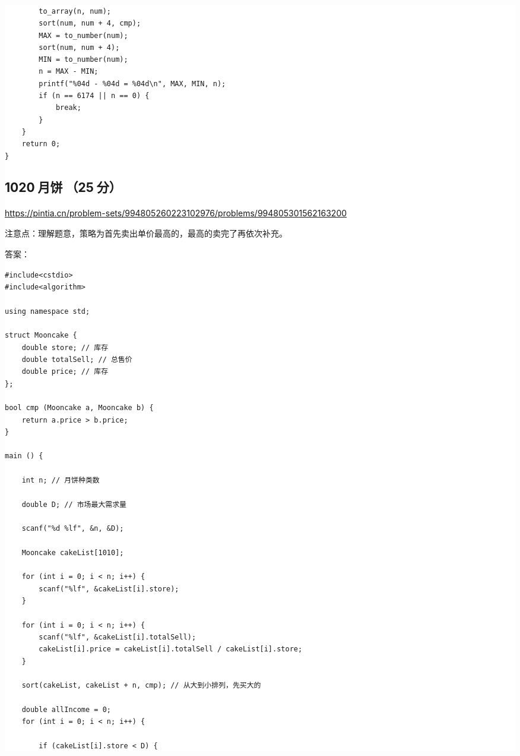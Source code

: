 ```
		to_array(n, num);
		sort(num, num + 4, cmp);
		MAX = to_number(num);
		sort(num, num + 4);
		MIN = to_number(num);
		n = MAX - MIN;
		printf("%04d - %04d = %04d\n", MAX, MIN, n);
		if (n == 6174 || n == 0) {
			break;
		}		
	}	
	return 0;
}
```

## 1020 月饼 （25 分）

https://pintia.cn/problem-sets/994805260223102976/problems/994805301562163200

注意点：理解题意，策略为首先卖出单价最高的，最高的卖完了再依次补充。

答案：

```
#include<cstdio>
#include<algorithm>

using namespace std;

struct Mooncake {	
	double store; // 库存
	double totalSell; // 总售价
	double price; // 库存
};

bool cmp (Mooncake a, Mooncake b) {
	return a.price > b.price;
}

main () {
	
	int n; // 月饼种类数
	
	double D; // 市场最大需求量
	
	scanf("%d %lf", &n, &D);
	
	Mooncake cakeList[1010];
	
	for (int i = 0; i < n; i++) {
		scanf("%lf", &cakeList[i].store);
	}
	
	for (int i = 0; i < n; i++) {
		scanf("%lf", &cakeList[i].totalSell);
		cakeList[i].price = cakeList[i].totalSell / cakeList[i].store;
	}
	
	sort(cakeList, cakeList + n, cmp); // 从大到小排列，先买大的 
	
	double allIncome = 0;
	for (int i = 0; i < n; i++) {
		
		if (cakeList[i].store < D) {
```